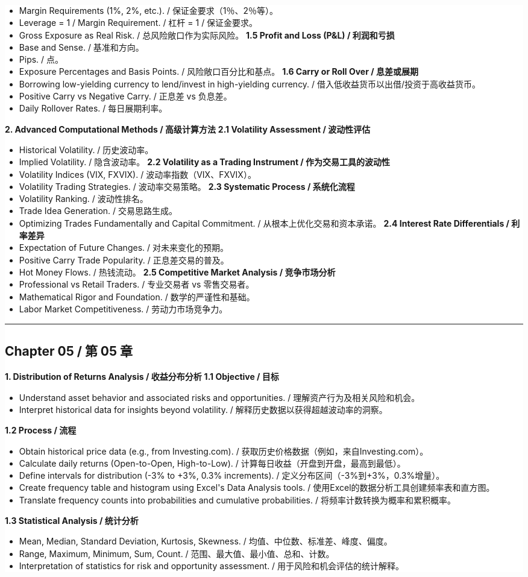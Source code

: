 - Margin Requirements (1%, 2%, etc.). / 保证金要求（1％、2％等）。
- Leverage = 1 / Margin Requirement. / 杠杆 = 1 / 保证金要求。
- Gross Exposure as Real Risk. / 总风险敞口作为实际风险。
**1.5 Profit and Loss (P&L) / 利润和亏损**
- Base and Sense. / 基准和方向。
- Pips. / 点。
- Exposure Percentages and Basis Points. / 风险敞口百分比和基点。
**1.6 Carry or Roll Over / 息差或展期**
- Borrowing low-yielding currency to lend/invest in high-yielding currency. / 借入低收益货币以出借/投资于高收益货币。
- Positive Carry vs Negative Carry. / 正息差 vs 负息差。
- Daily Rollover Rates. / 每日展期利率。

**2. Advanced Computational Methods / 高级计算方法**
**2.1 Volatility Assessment / 波动性评估**
- Historical Volatility. / 历史波动率。
- Implied Volatility. / 隐含波动率。
**2.2 Volatility as a Trading Instrument / 作为交易工具的波动性**
- Volatility Indices (VIX, FXVIX). / 波动率指数（VIX、FXVIX）。
- Volatility Trading Strategies. / 波动率交易策略。
**2.3 Systematic Process / 系统化流程**
- Volatility Ranking. / 波动性排名。
- Trade Idea Generation. / 交易思路生成。
- Optimizing Trades Fundamentally and Capital Commitment. / 从根本上优化交易和资本承诺。
**2.4 Interest Rate Differentials / 利率差异**
- Expectation of Future Changes. / 对未来变化的预期。
- Positive Carry Trade Popularity. / 正息差交易的普及。
- Hot Money Flows. / 热钱流动。
**2.5 Competitive Market Analysis / 竞争市场分析**
- Professional vs Retail Traders. / 专业交易者 vs 零售交易者。
- Mathematical Rigor and Foundation. / 数学的严谨性和基础。
- Labor Market Competitiveness. / 劳动力市场竞争力。

---

## Chapter 05 / 第 05 章


**1. Distribution of Returns Analysis / 收益分布分析**
**1.1 Objective / 目标**
- Understand asset behavior and associated risks and opportunities. / 理解资产行为及相关风险和机会。
- Interpret historical data for insights beyond volatility. / 解释历史数据以获得超越波动率的洞察。

**1.2 Process / 流程**
- Obtain historical price data (e.g., from Investing.com). / 获取历史价格数据（例如，来自Investing.com）。
- Calculate daily returns (Open-to-Open, High-to-Low). / 计算每日收益（开盘到开盘，最高到最低）。
- Define intervals for distribution (-3% to +3%, 0.3% increments). / 定义分布区间（-3%到+3%，0.3%增量）。
- Create frequency table and histogram using Excel's Data Analysis tools. / 使用Excel的数据分析工具创建频率表和直方图。
- Translate frequency counts into probabilities and cumulative probabilities. / 将频率计数转换为概率和累积概率。

**1.3 Statistical Analysis / 统计分析**
- Mean, Median, Standard Deviation, Kurtosis, Skewness. / 均值、中位数、标准差、峰度、偏度。
- Range, Maximum, Minimum, Sum, Count. / 范围、最大值、最小值、总和、计数。
- Interpretation of statistics for risk and opportunity assessment. / 用于风险和机会评估的统计解释。
